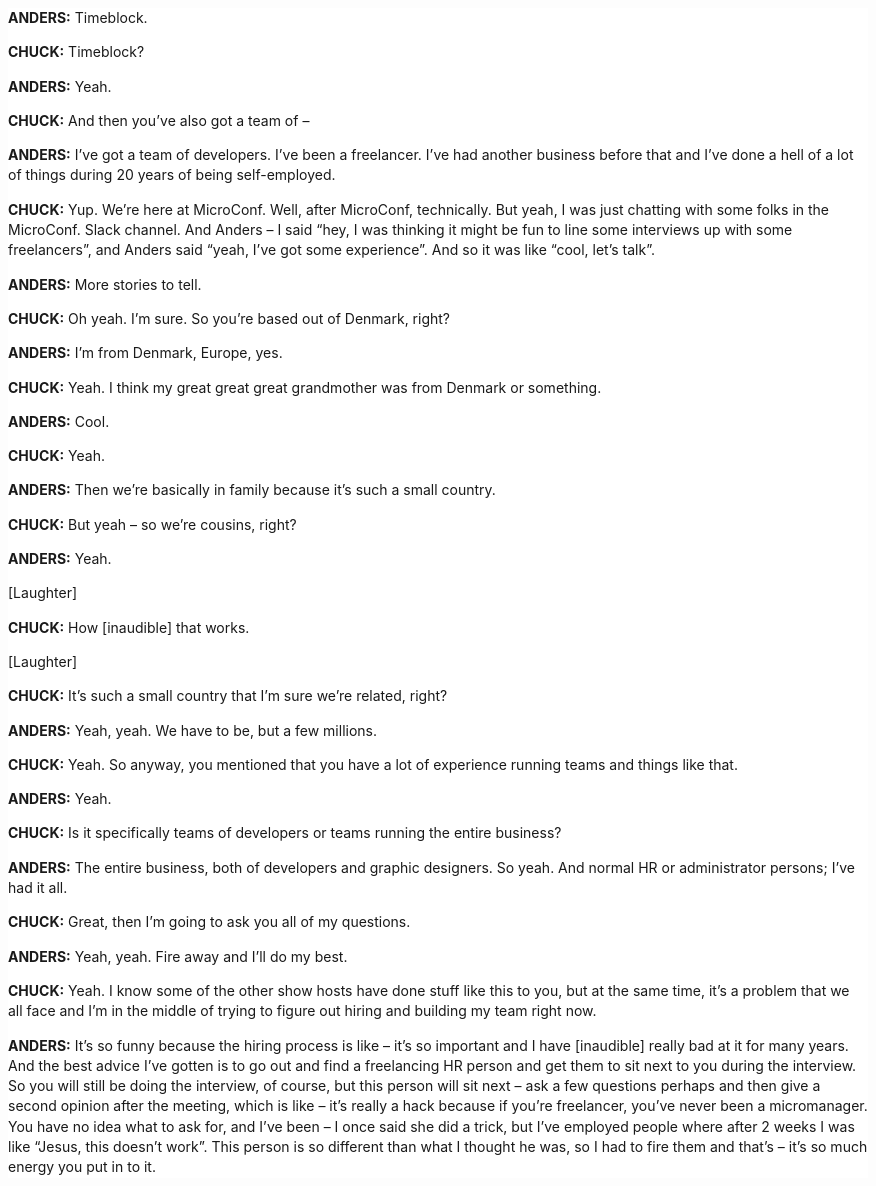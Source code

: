 **ANDERS:** Timeblock.

**CHUCK:** Timeblock?

**ANDERS:** Yeah.

**CHUCK:** And then you’ve also got a team of –

**ANDERS:** I’ve got a team of developers. I’ve been a freelancer. I’ve had another business before that and I’ve done a hell of a lot of things during 20 years of being self-employed.

**CHUCK:** Yup. We’re here at MicroConf. Well, after MicroConf, technically. But yeah, I was just chatting with some folks in the MicroConf. Slack channel. And Anders – I said “hey, I was thinking it might be fun to line some interviews up with some freelancers”, and Anders said “yeah, I’ve got some experience”. And so it was like “cool, let’s talk”.

**ANDERS:** More stories to tell.

**CHUCK:** Oh yeah. I’m sure. So you’re based out of Denmark, right?

**ANDERS:** I’m from Denmark, Europe, yes.

**CHUCK:** Yeah. I think my great great great grandmother was from Denmark or something.

**ANDERS:** Cool.

**CHUCK:** Yeah.

**ANDERS:** Then we’re basically in family because it’s such a small country.

**CHUCK:** But yeah – so we’re cousins, right?

**ANDERS:** Yeah.

[Laughter]

**CHUCK:** How [inaudible] that works.

[Laughter]

**CHUCK:** It’s such a small country that I’m sure we’re related, right?

**ANDERS:** Yeah, yeah. We have to be, but a few millions.

**CHUCK:** Yeah. So anyway, you mentioned that you have a lot of experience running teams and things like that.

**ANDERS:** Yeah.

**CHUCK:** Is it specifically teams of developers or teams running the entire business?

**ANDERS:** The entire business, both of developers and graphic designers. So yeah. And normal HR or administrator persons; I’ve had it all.

**CHUCK:** Great, then I’m going to ask you all of my questions.

**ANDERS:** Yeah, yeah. Fire away and I’ll do my best.

**CHUCK:** Yeah. I know some of the other show hosts have done stuff like this to you, but at the same time, it’s a problem that we all face and I’m in the middle of trying to figure out hiring and building my team right now.

**ANDERS:** It’s so funny because the hiring process is like – it’s so important and I have [inaudible] really bad at it for many years. And the best advice I’ve gotten is to go out and find a freelancing HR person and get them to sit next to you during the interview. So you will still be doing the interview, of course, but this person will sit next – ask a few questions perhaps and then give a second opinion after the meeting, which is like – it’s really a hack because if you’re freelancer, you’ve never been a micromanager. You have no idea what to ask for, and I’ve been – I once said she did a trick, but I’ve employed people where after 2 weeks I was like “Jesus, this doesn’t work”. This person is so different than what I thought he was, so I had to fire them and that’s – it’s so much energy you put in to it.
